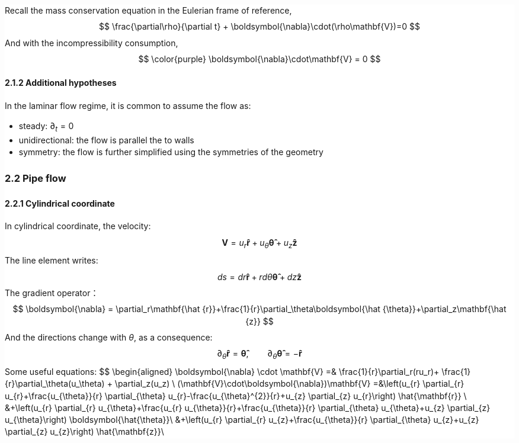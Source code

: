 Recall the mass conservation equation in the Eulerian frame of reference,
$$
\frac{\partial\rho}{\partial t} + \boldsymbol{\nabla}\cdot(\rho\mathbf{V})=0
$$
And with the incompressibility consumption, 
$$
\color{purple}
\boldsymbol{\nabla}\cdot\mathbf{V} = 0
$$

#### 2.1.2 Additional hypotheses

In the laminar flow regime, it is common to assume the flow as:

- steady: $\partial_t=0$
- unidirectional: the flow is parallel the to walls
- symmetry: the flow is further simplified using the symmetries of the geometry

### 2.2 Pipe flow

#### 2.2.1 Cylindrical coordinate

In cylindrical coordinate, the velocity:
$$
\mathbf{V} = u_r\mathbf{\hat {r}}+u_\theta\boldsymbol{\hat {\theta}}+u_z\mathbf{\hat {z}}
$$
The line element writes:
$$
ds = dr\mathbf{\hat{r}} + rd\theta\boldsymbol{\hat{\theta}}+dz\mathbf{\hat{z}}
$$
The gradient operator：
$$
\boldsymbol{\nabla} = \partial_r\mathbf{\hat {r}}+\frac{1}{r}\partial_\theta\boldsymbol{\hat {\theta}}+\partial_z\mathbf{\hat {z}}
$$
And the directions change with $\theta$, as a consequence:
$$
\partial_\theta\mathbf{\hat{r}} = \boldsymbol{\hat {\theta}}, \qquad \partial_\theta\boldsymbol{\hat {\theta}} = -\mathbf{\hat{r}}
$$
Some useful equations:
$$
\begin{aligned}
\boldsymbol{\nabla} \cdot \mathbf{V} =& \frac{1}{r}\partial_r(ru_r)+ \frac{1}{r}\partial_\theta(u_\theta) + \partial_z(u_z) \\
(\mathbf{V}\cdot\boldsymbol{\nabla})\mathbf{V} =&\left(u_{r} \partial_{r} u_{r}+\frac{u_{\theta}}{r} \partial_{\theta} u_{r}-\frac{u_{\theta}^{2}}{r}+u_{z} \partial_{z} u_{r}\right) \hat{\mathbf{r}} \\
&+\left(u_{r} \partial_{r} u_{\theta}+\frac{u_{r} u_{\theta}}{r}+\frac{u_{\theta}}{r} \partial_{\theta} u_{\theta}+u_{z} \partial_{z} u_{\theta}\right) \boldsymbol{\hat{\theta}}\\
&+\left(u_{r} \partial_{r} u_{z}+\frac{u_{\theta}}{r} \partial_{\theta} u_{z}+u_{z} \partial_{z} u_{z}\right) \hat{\mathbf{z}}\\
